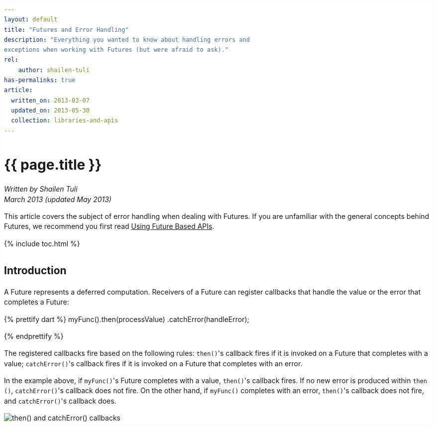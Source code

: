 ```yaml
---
layout: default
title: "Futures and Error Handling"
description: "Everything you wanted to know about handling errors and
exceptions when working with Futures (but were afraid to ask)."
rel:
    author: shailen-tuli
has-permalinks: true
article:
  written_on: 2013-03-07
  updated_on: 2013-05-30
  collection: libraries-and-apis
---
```


# {{ page.title }}

_Written by Shailen Tuli
<br>
March 2013 (updated May 2013)_

This article covers the subject of error handling when dealing with Futures.
If you are unfamiliar with the general concepts behind Futures, we
recommend you first read
[Using Future Based APIs](/articles/using-future-based-apis/).

{% include toc.html %}


## Introduction

A Future represents a deferred computation. Receivers of a Future can register
callbacks that handle the value or the error that completes a Future:

{% prettify dart %}
myFunc().then(processValue)
        .catchError(handleError);

{% endprettify %}

The registered callbacks fire based on the following rules: `then()`'s
callback fires if it is invoked on a Future that completes with a value;
`catchError()`'s callback fires if it is invoked on a Future that completes
with an error.

In the example above, if `myFunc()`'s Future completes with a value,
`then()`'s callback fires. If no new error is produced within `then()`,
`catchError()`'s callback does not fire. On the other hand, if `myFunc()`
completes with an error, `then()`'s callback does not fire, and
`catchError()`'s callback does.

![then() and catchError() callbacks](imgs/then_and_catcherror.png)
